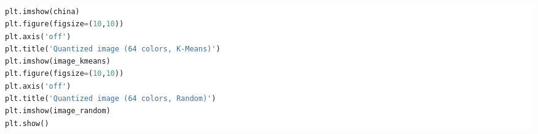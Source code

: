 ```python
plt.imshow(china)
plt.figure(figsize=(10,10))
plt.axis('off')
plt.title('Quantized image (64 colors, K-Means)')
plt.imshow(image_kmeans)
plt.figure(figsize=(10,10))
plt.axis('off')
plt.title('Quantized image (64 colors, Random)')
plt.imshow(image_random)
plt.show()
```

